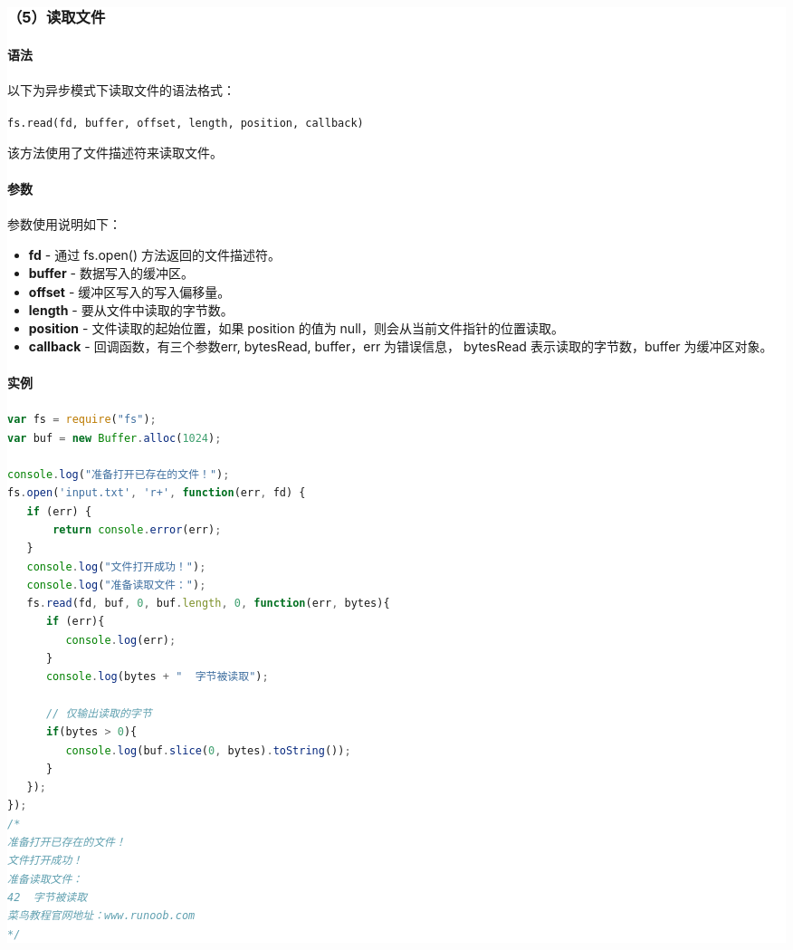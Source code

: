 ### （5）读取文件

#### 语法

以下为异步模式下读取文件的语法格式：

```
fs.read(fd, buffer, offset, length, position, callback)
```

该方法使用了文件描述符来读取文件。

#### 参数

参数使用说明如下：

- **fd** - 通过 fs.open() 方法返回的文件描述符。
- **buffer** - 数据写入的缓冲区。
- **offset** - 缓冲区写入的写入偏移量。
- **length** - 要从文件中读取的字节数。
- **position** - 文件读取的起始位置，如果 position 的值为 null，则会从当前文件指针的位置读取。
- **callback** - 回调函数，有三个参数err, bytesRead, buffer，err 为错误信息， bytesRead 表示读取的字节数，buffer 为缓冲区对象。

#### 实例

```js
var fs = require("fs");
var buf = new Buffer.alloc(1024);

console.log("准备打开已存在的文件！");
fs.open('input.txt', 'r+', function(err, fd) {
   if (err) {
       return console.error(err);
   }
   console.log("文件打开成功！");
   console.log("准备读取文件：");
   fs.read(fd, buf, 0, buf.length, 0, function(err, bytes){
      if (err){
         console.log(err);
      }
      console.log(bytes + "  字节被读取");
      
      // 仅输出读取的字节
      if(bytes > 0){
         console.log(buf.slice(0, bytes).toString());
      }
   });
});
/*
准备打开已存在的文件！
文件打开成功！
准备读取文件：
42  字节被读取
菜鸟教程官网地址：www.runoob.com
*/
```
